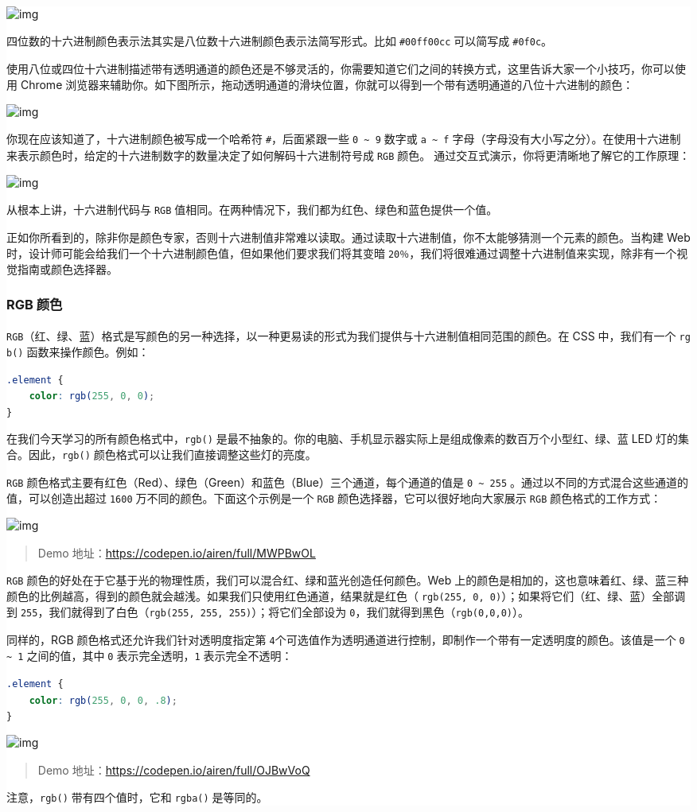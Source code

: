 ![img](https://p3-juejin.byteimg.com/tos-cn-i-k3u1fbpfcp/9c43edf275d74f288849c643b0c34ec1~tplv-k3u1fbpfcp-zoom-1.image)

四位数的十六进制颜色表示法其实是八位数十六进制颜色表示法简写形式。比如 `#00ff00cc` 可以简写成 `#0f0c`。

使用八位或四位十六进制描述带有透明通道的颜色还是不够灵活的，你需要知道它们之间的转换方式，这里告诉大家一个小技巧，你可以使用 Chrome 浏览器来辅助你。如下图所示，拖动透明通道的滑块位置，你就可以得到一个带有透明通道的八位十六进制的颜色：

![img](https://p3-juejin.byteimg.com/tos-cn-i-k3u1fbpfcp/3bae74b230a64e7a8fd46be86f3a3d66~tplv-k3u1fbpfcp-zoom-1.image)

你现在应该知道了，十六进制颜色被写成一个哈希符 `#`，后面紧跟一些 `0 ~ 9` 数字或 `a ~ f` 字母（字母没有大小写之分）。在使用十六进制来表示颜色时，给定的十六进制数字的数量决定了如何解码十六进制符号成 `RGB` 颜色。 通过交互式演示，你将更清晰地了解它的工作原理：

![img](https://p3-juejin.byteimg.com/tos-cn-i-k3u1fbpfcp/dbe50878922549a6a5487dc43a2d0449~tplv-k3u1fbpfcp-zoom-1.image)

从根本上讲，十六进制代码与 `RGB` 值相同。在两种情况下，我们都为红色、绿色和蓝色提供一个值。

正如你所看到的，除非你是颜色专家，否则十六进制值非常难以读取。通过读取十六进制值，你不太能够猜测一个元素的颜色。当构建 Web 时，设计师可能会给我们一个十六进制颜色值，但如果他们要求我们将其变暗 `20％`，我们将很难通过调整十六进制值来实现，除非有一个视觉指南或颜色选择器。

### RGB 颜色

`RGB`（红、绿、蓝）格式是写颜色的另一种选择，以一种更易读的形式为我们提供与十六进制值相同范围的颜色。在 CSS 中，我们有一个 `rgb()` 函数来操作颜色。例如：

```CSS
.element {
    color: rgb(255, 0, 0);
}
```

在我们今天学习的所有颜色格式中，`rgb()` 是最不抽象的。你的电脑、手机显示器实际上是组成像素的数百万个小型红、绿、蓝 LED 灯的集合。因此，`rgb()` 颜色格式可以让我们直接调整这些灯的亮度。

`RGB` 颜色格式主要有红色（Red）、绿色（Green）和蓝色（Blue）三个通道，每个通道的值是 `0 ~ 255` 。通过以不同的方式混合这些通道的值，可以创造出超过 `1600` 万不同的颜色。下面这个示例是一个 `RGB` 颜色选择器，它可以很好地向大家展示 `RGB` 颜色格式的工作方式：

![img](https://p3-juejin.byteimg.com/tos-cn-i-k3u1fbpfcp/2ec940c23a3f44f89901755905ccfd62~tplv-k3u1fbpfcp-zoom-1.image)

> Demo 地址：<https://codepen.io/airen/full/MWPBwOL>

`RGB` 颜色的好处在于它基于光的物理性质，我们可以混合红、绿和蓝光创造任何颜色。Web 上的颜色是相加的，这也意味着红、绿、蓝三种颜色的比例越高，得到的颜色就会越浅。如果我们只使用红色通道，结果就是红色（ `rgb(255, 0, 0)`）；如果将它们（红、绿、蓝）全部调到 `255`，我们就得到了白色（`rgb(255, 255, 255)`）；将它们全部设为 `0`，我们就得到黑色（`rgb(0,0,0)`）。

同样的，RGB 颜色格式还允许我们针对透明度指定第 `4`个可选值作为透明通道进行控制，即制作一个带有一定透明度的颜色。该值是一个 `0 ~ 1` 之间的值，其中 `0` 表示完全透明，`1` 表示完全不透明：

```CSS
.element {
    color: rgb(255, 0, 0, .8);
}
```

![img](https://p3-juejin.byteimg.com/tos-cn-i-k3u1fbpfcp/86adf937c9144e6ca256352d3a392f65~tplv-k3u1fbpfcp-zoom-1.image)

> Demo 地址：<https://codepen.io/airen/full/OJBwVoQ>

注意，`rgb()` 带有四个值时，它和 `rgba()` 是等同的。
